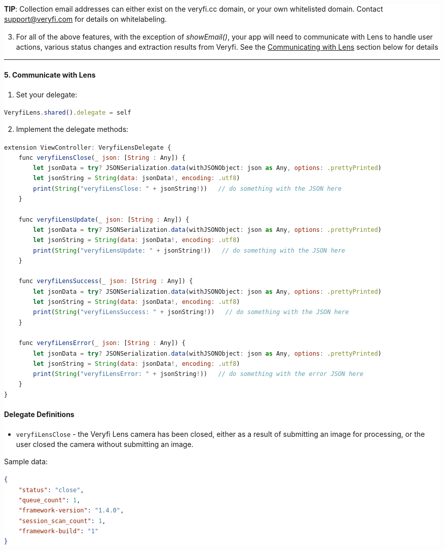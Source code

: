 **TIP**: Collection email addresses can either exist on the veryfi.cc domain, or your own whitelisted domain. Contact support@veryfi.com for details on whitelabeling.

3. For all of the above features, with the exception of *showEmail()*, your app will need to communicate with Lens to handle user actions, various status changes and extraction results from Veryfi. See the [Communicating with Lens](/lens/docs/ios/#delegates-receipts-invoices) section below for details

---
#### 5. Communicate with Lens
1. Set your delegate:
```js
VeryfiLens.shared().delegate = self
```

2. Implement the delegate methods:
```js
extension ViewController: VeryfiLensDelegate {
    func veryfiLensClose(_ json: [String : Any]) {
        let jsonData = try? JSONSerialization.data(withJSONObject: json as Any, options: .prettyPrinted)
        let jsonString = String(data: jsonData!, encoding: .utf8)
        print(String("veryfiLensClose: " + jsonString!))   // do something with the JSON here
    }

    func veryfiLensUpdate(_ json: [String : Any]) {
        let jsonData = try? JSONSerialization.data(withJSONObject: json as Any, options: .prettyPrinted)
        let jsonString = String(data: jsonData!, encoding: .utf8)
        print(String("veryfiLensUpdate: " + jsonString!))   // do something with the JSON here
    }

    func veryfiLensSuccess(_ json: [String : Any]) {
        let jsonData = try? JSONSerialization.data(withJSONObject: json as Any, options: .prettyPrinted)
        let jsonString = String(data: jsonData!, encoding: .utf8)
        print(String("veryfiLensSuccess: " + jsonString!))   // do something with the JSON here
    }

    func veryfiLensError(_ json: [String : Any]) {
        let jsonData = try? JSONSerialization.data(withJSONObject: json as Any, options: .prettyPrinted)
        let jsonString = String(data: jsonData!, encoding: .utf8)
        print(String("veryfiLensError: " + jsonString!))   // do something with the error JSON here
    }
}
```

#### Delegate Definitions
- `veryfiLensClose` - the Veryfi Lens camera has been closed, either as a result of submitting an image for processing, or the user closed the camera without submitting an image.

Sample data:
```json
{
    "status": "close",
    "queue_count": 1,
    "framework-version": "1.4.0",
    "session_scan_count": 1,
    "framework-build": "1"
}
```
